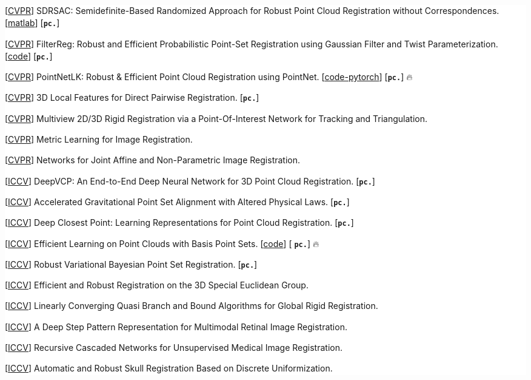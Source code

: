 [[CVPR](https://arxiv.org/abs/1904.03483)] SDRSAC: Semidefinite-Based Randomized Approach for Robust Point Cloud Registration without Correspondences. [[matlab](https://github.com/intellhave/SDRSAC)] [**`pc.`**]

[[CVPR](https://arxiv.org/abs/1811.10136)] FilterReg: Robust and Efficient Probabilistic Point-Set Registration using Gaussian Filter and Twist Parameterization. [[code](https://bitbucket.org/gaowei19951004/poser/src/master/)] [**`pc.`**]

[[CVPR](https://arxiv.org/abs/1903.05711)] PointNetLK: Robust & Efficient Point Cloud Registration using PointNet. [[code-pytorch](https://github.com/hmgoforth/PointNetLK)] [**`pc.`**] :fire:

[[CVPR](http://openaccess.thecvf.com/content_CVPR_2019/papers/Deng_3D_Local_Features_for_Direct_Pairwise_Registration_CVPR_2019_paper.pdf)] 3D Local Features for Direct Pairwise Registration. [**`pc.`**]

[[CVPR](http://openaccess.thecvf.com/content_CVPR_2019/html/Liao_Multiview_2D3D_Rigid_Registration_via_a_Point-Of-Interest_Network_for_Tracking_CVPR_2019_paper.html)] Multiview 2D/3D Rigid Registration via a Point-Of-Interest Network for Tracking and Triangulation.

[[CVPR](http://openaccess.thecvf.com/content_CVPR_2019/html/Niethammer_Metric_Learning_for_Image_Registration_CVPR_2019_paper.html)] Metric Learning for Image Registration.

[[CVPR](http://openaccess.thecvf.com/content_CVPR_2019/html/Shen_Networks_for_Joint_Affine_and_Non-Parametric_Image_Registration_CVPR_2019_paper.html)] Networks for Joint Affine and Non-Parametric Image Registration.

[[ICCV](https://arxiv.org/abs/1905.04153v2)] DeepVCP: An End-to-End Deep Neural Network for 3D Point Cloud Registration. [**`pc.`**]

[[ICCV](http://openaccess.thecvf.com/content_ICCV_2019/papers/Golyanik_Accelerated_Gravitational_Point_Set_Alignment_With_Altered_Physical_Laws_ICCV_2019_paper.pdf)] Accelerated Gravitational Point Set Alignment with Altered Physical Laws. [**`pc.`**]

[[ICCV](http://openaccess.thecvf.com/content_ICCV_2019/papers/Wang_Deep_Closest_Point_Learning_Representations_for_Point_Cloud_Registration_ICCV_2019_paper.pdf)] Deep Closest Point: Learning Representations for Point Cloud Registration. [**`pc.`**]

[[ICCV](http://openaccess.thecvf.com/content_ICCV_2019/papers/Prokudin_Efficient_Learning_on_Point_Clouds_With_Basis_Point_Sets_ICCV_2019_paper.pdf)] Efficient Learning on Point Clouds with Basis Point Sets. [[code](https://github.com/sergeyprokudin/bps)] [ **`pc.`**] :fire:

[[ICCV](http://openaccess.thecvf.com/content_ICCV_2019/papers/Zhou_Robust_Variational_Bayesian_Point_Set_Registration_ICCV_2019_paper.pdf)] Robust Variational Bayesian Point Set Registration. [**`pc.`**]

[[ICCV](https://ieeexplore.ieee.org/document/9008111)] Efficient and Robust Registration on the 3D Special Euclidean Group.

[[ICCV](https://ieeexplore.ieee.org/document/9010695)] Linearly Converging Quasi Branch and Bound Algorithms for Global Rigid Registration.

[[ICCV](https://ieeexplore.ieee.org/document/9008309)] A Deep Step Pattern Representation for Multimodal Retinal Image Registration.

[[ICCV](https://ieeexplore.ieee.org/document/9010680)] Recursive Cascaded Networks for Unsupervised Medical Image Registration.

[[ICCV](https://ieeexplore.ieee.org/document/9008291)] Automatic and Robust Skull Registration Based on Discrete Uniformization.
